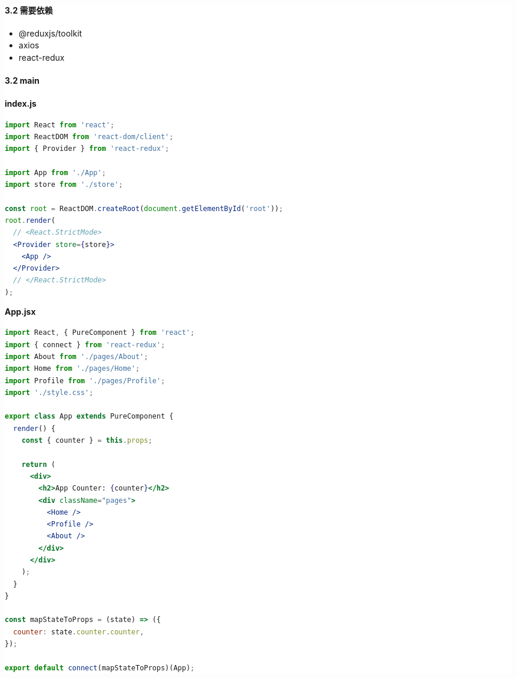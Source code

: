 #### 3.2 需要依赖

+  @reduxjs/toolkit
+  axios
+ react-redux



#### 3.2 main



**index.js**

```jsx
import React from 'react';
import ReactDOM from 'react-dom/client';
import { Provider } from 'react-redux';

import App from './App';
import store from './store';

const root = ReactDOM.createRoot(document.getElementById('root'));
root.render(
  // <React.StrictMode>
  <Provider store={store}>
    <App />
  </Provider>
  // </React.StrictMode>
);

```

**App.jsx**

```jsx
import React, { PureComponent } from 'react';
import { connect } from 'react-redux';
import About from './pages/About';
import Home from './pages/Home';
import Profile from './pages/Profile';
import './style.css';

export class App extends PureComponent {
  render() {
    const { counter } = this.props;

    return (
      <div>
        <h2>App Counter: {counter}</h2>
        <div className="pages">
          <Home />
          <Profile />
          <About />
        </div>
      </div>
    );
  }
}

const mapStateToProps = (state) => ({
  counter: state.counter.counter,
});

export default connect(mapStateToProps)(App);

```
